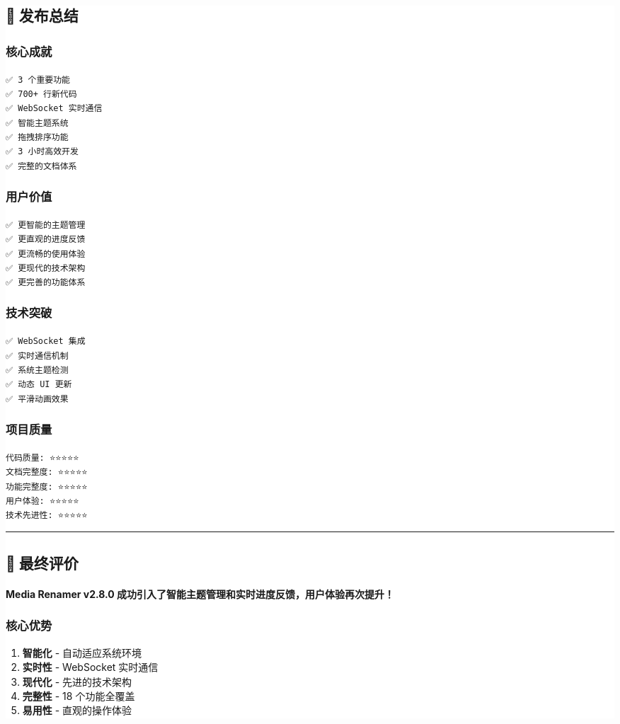 ## 🎊 发布总结

### 核心成就
```
✅ 3 个重要功能
✅ 700+ 行新代码
✅ WebSocket 实时通信
✅ 智能主题系统
✅ 拖拽排序功能
✅ 3 小时高效开发
✅ 完整的文档体系
```

### 用户价值
```
✅ 更智能的主题管理
✅ 更直观的进度反馈
✅ 更流畅的使用体验
✅ 更现代的技术架构
✅ 更完善的功能体系
```

### 技术突破
```
✅ WebSocket 集成
✅ 实时通信机制
✅ 系统主题检测
✅ 动态 UI 更新
✅ 平滑动画效果
```

### 项目质量
```
代码质量: ⭐⭐⭐⭐⭐
文档完整度: ⭐⭐⭐⭐⭐
功能完整度: ⭐⭐⭐⭐⭐
用户体验: ⭐⭐⭐⭐⭐
技术先进性: ⭐⭐⭐⭐⭐
```

---

## 🎯 最终评价

**Media Renamer v2.8.0 成功引入了智能主题管理和实时进度反馈，用户体验再次提升！**

### 核心优势
1. **智能化** - 自动适应系统环境
2. **实时性** - WebSocket 实时通信
3. **现代化** - 先进的技术架构
4. **完整性** - 18 个功能全覆盖
5. **易用性** - 直观的操作体验
